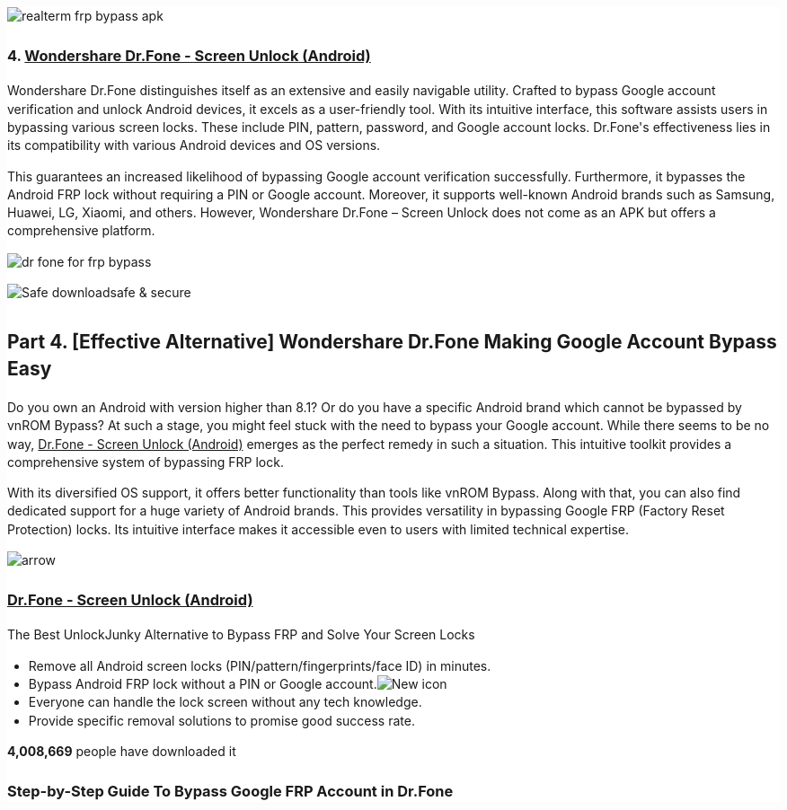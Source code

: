 ![realterm frp bypass apk](https://images.wondershare.com/drfone/article/2024/01/bypassing-google-account-with-vnrom-bypass-8.jpg)

### 4\. [Wondershare Dr.Fone - Screen Unlock (Android)](https://tools.techidaily.com/wondershare-dr-fone-unlock-android-screen/)

Wondershare Dr.Fone distinguishes itself as an extensive and easily navigable utility. Crafted to bypass Google account verification and unlock Android devices, it excels as a user-friendly tool. With its intuitive interface, this software assists users in bypassing various screen locks. These include PIN, pattern, password, and Google account locks. Dr.Fone's effectiveness lies in its compatibility with various Android devices and OS versions.

This guarantees an increased likelihood of bypassing Google account verification successfully. Furthermore, it bypasses the Android FRP lock without requiring a PIN or Google account. Moreover, it supports well-known Android brands such as Samsung, Huawei, LG, Xiaomi, and others. However, Wondershare Dr.Fone – Screen Unlock does not come as an APK but offers a comprehensive platform.

![dr fone for frp bypass](https://images.wondershare.com/drfone/guide/remove-android-frp-lock-1.png)

![Safe download](https://images.wondershare.com/drfone/article/2022/05/security.svg)safe & secure

## Part 4. \[Effective Alternative\] Wondershare Dr.Fone Making Google Account Bypass Easy

Do you own an Android with version higher than 8.1? Or do you have a specific Android brand which cannot be bypassed by vnROM Bypass? At such a stage, you might feel stuck with the need to bypass your Google account. While there seems to be no way, [Dr.Fone - Screen Unlock (Android)](https://tools.techidaily.com/wondershare-dr-fone-unlock-android-screen/) emerges as the perfect remedy in such a situation. This intuitive toolkit provides a comprehensive system of bypassing FRP lock.

With its diversified OS support, it offers better functionality than tools like vnROM Bypass. Along with that, you can also find dedicated support for a huge variety of Android brands. This provides versatility in bypassing Google FRP (Factory Reset Protection) locks. Its intuitive interface makes it accessible even to users with limited technical expertise.

![arrow](https://drfone.wondershare.com/style/images/arrow_up.png)

### [Dr.Fone - Screen Unlock (Android)](https://tools.techidaily.com/wondershare-dr-fone-unlock-android-screen/)

The Best UnlockJunky Alternative to Bypass FRP and Solve Your Screen Locks

- Remove all Android screen locks (PIN/pattern/fingerprints/face ID) in minutes.
- Bypass Android FRP lock without a PIN or Google account.![New icon](https://images.wondershare.com/drfone/others/new_23.png)
- Everyone can handle the lock screen without any tech knowledge.
- Provide specific removal solutions to promise good success rate.

**4,008,669** people have downloaded it

### Step-by-Step Guide To Bypass Google FRP Account in Dr.Fone
